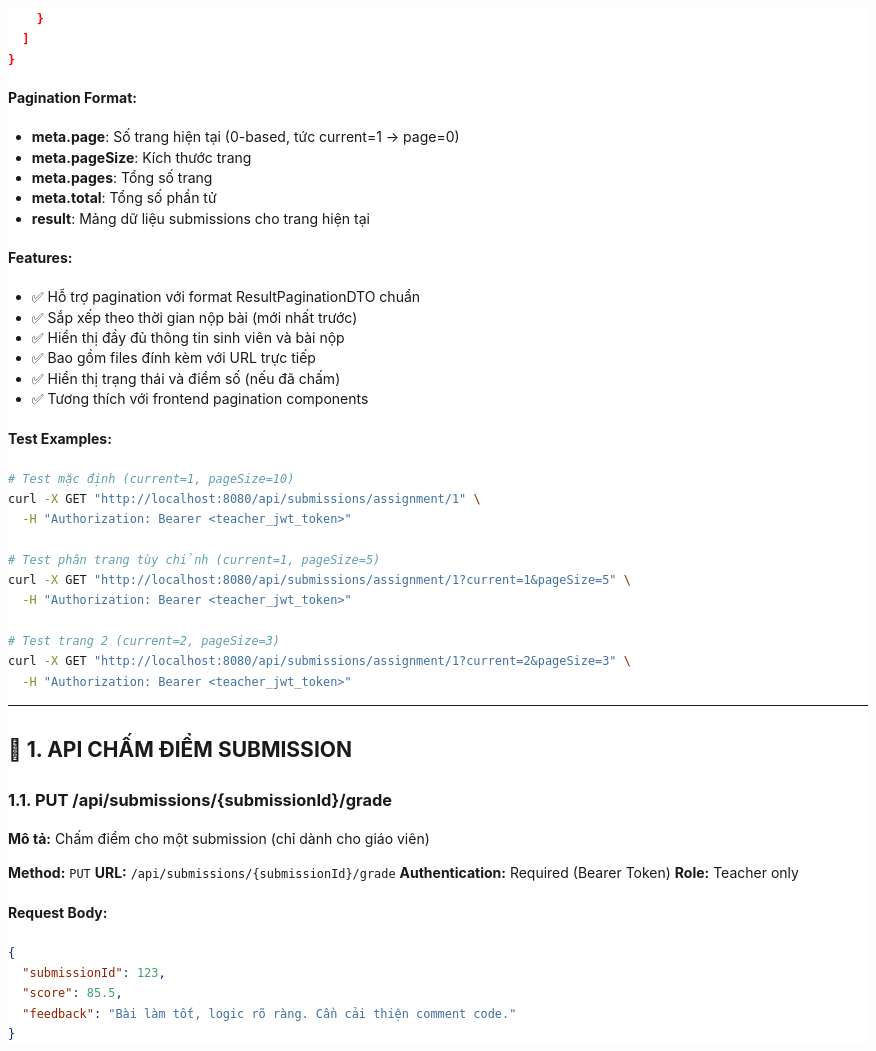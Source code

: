 ```json
    }
  ]
}
```

#### **Pagination Format:**
- **meta.page**: Số trang hiện tại (0-based, tức current=1 → page=0)
- **meta.pageSize**: Kích thước trang
- **meta.pages**: Tổng số trang
- **meta.total**: Tổng số phần tử
- **result**: Mảng dữ liệu submissions cho trang hiện tại

#### **Features:**
- ✅ Hỗ trợ pagination với format ResultPaginationDTO chuẩn
- ✅ Sắp xếp theo thời gian nộp bài (mới nhất trước)
- ✅ Hiển thị đầy đủ thông tin sinh viên và bài nộp
- ✅ Bao gồm files đính kèm với URL trực tiếp
- ✅ Hiển thị trạng thái và điểm số (nếu đã chấm)
- ✅ Tương thích với frontend pagination components

#### **Test Examples:**
```bash
# Test mặc định (current=1, pageSize=10)
curl -X GET "http://localhost:8080/api/submissions/assignment/1" \
  -H "Authorization: Bearer <teacher_jwt_token>"

# Test phân trang tùy chỉnh (current=1, pageSize=5)
curl -X GET "http://localhost:8080/api/submissions/assignment/1?current=1&pageSize=5" \
  -H "Authorization: Bearer <teacher_jwt_token>"

# Test trang 2 (current=2, pageSize=3)
curl -X GET "http://localhost:8080/api/submissions/assignment/1?current=2&pageSize=3" \
  -H "Authorization: Bearer <teacher_jwt_token>"
```

---

## 🎯 **1. API CHẤM ĐIỂM SUBMISSION**

### **1.1. PUT /api/submissions/{submissionId}/grade**

**Mô tả:** Chấm điểm cho một submission (chỉ dành cho giáo viên)

**Method:** `PUT`
**URL:** `/api/submissions/{submissionId}/grade`
**Authentication:** Required (Bearer Token)
**Role:** Teacher only

#### **Request Body:**
```json
{
  "submissionId": 123,
  "score": 85.5,
  "feedback": "Bài làm tốt, logic rõ ràng. Cần cải thiện comment code."
}
```
